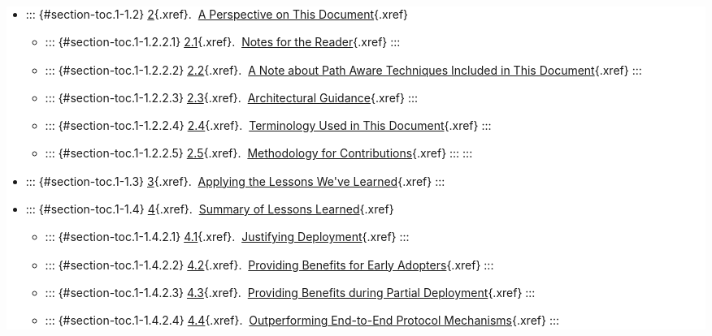 -   ::: {#section-toc.1-1.2}
    [2](#section-2){.xref}.  [A Perspective on This
    Document](#name-a-perspective-on-this-docum){.xref}

    -   ::: {#section-toc.1-1.2.2.1}
        [2.1](#section-2.1){.xref}.  [Notes for the
        Reader](#name-notes-for-the-reader){.xref}
        :::

    -   ::: {#section-toc.1-1.2.2.2}
        [2.2](#section-2.2){.xref}.  [A Note about Path Aware Techniques
        Included in This
        Document](#name-a-note-about-path-aware-tec){.xref}
        :::

    -   ::: {#section-toc.1-1.2.2.3}
        [2.3](#section-2.3){.xref}.  [Architectural
        Guidance](#name-architectural-guidance){.xref}
        :::

    -   ::: {#section-toc.1-1.2.2.4}
        [2.4](#section-2.4){.xref}.  [Terminology Used in This
        Document](#name-terminology-used-in-this-do){.xref}
        :::

    -   ::: {#section-toc.1-1.2.2.5}
        [2.5](#section-2.5){.xref}.  [Methodology for
        Contributions](#name-methodology-for-contributio){.xref}
        :::
    :::

-   ::: {#section-toc.1-1.3}
    [3](#section-3){.xref}.  [Applying the Lessons We\'ve
    Learned](#name-applying-the-lessons-weve-l){.xref}
    :::

-   ::: {#section-toc.1-1.4}
    [4](#section-4){.xref}.  [Summary of Lessons
    Learned](#name-summary-of-lessons-learned){.xref}

    -   ::: {#section-toc.1-1.4.2.1}
        [4.1](#section-4.1){.xref}.  [Justifying
        Deployment](#name-justifying-deployment){.xref}
        :::

    -   ::: {#section-toc.1-1.4.2.2}
        [4.2](#section-4.2){.xref}.  [Providing Benefits for Early
        Adopters](#name-providing-benefits-for-earl){.xref}
        :::

    -   ::: {#section-toc.1-1.4.2.3}
        [4.3](#section-4.3){.xref}.  [Providing Benefits during Partial
        Deployment](#name-providing-benefits-during-p){.xref}
        :::

    -   ::: {#section-toc.1-1.4.2.4}
        [4.4](#section-4.4){.xref}.  [Outperforming End-to-End Protocol
        Mechanisms](#name-outperforming-end-to-end-pr){.xref}
        :::
